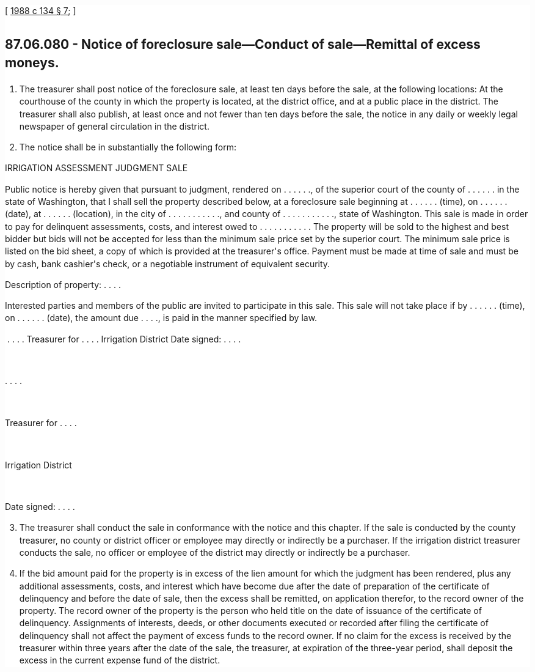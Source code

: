 \[ [1988 c 134 § 7](https://leg.wa.gov/CodeReviser/documents/sessionlaw/1988c134.pdf?cite=1988%20c%20134%20§%207); \]

## 87.06.080 - Notice of foreclosure sale—Conduct of sale—Remittal of excess moneys.
1. The treasurer shall post notice of the foreclosure sale, at least ten days before the sale, at the following locations: At the courthouse of the county in which the property is located, at the district office, and at a public place in the district. The treasurer shall also publish, at least once and not fewer than ten days before the sale, the notice in any daily or weekly legal newspaper of general circulation in the district.

2. The notice shall be in substantially the following form:

IRRIGATION ASSESSMENT JUDGMENT SALE

Public notice is hereby given that pursuant to judgment, rendered on . . . . . ., of the superior court of the county of . . . . . . in the state of Washington, that I shall sell the property described below, at a foreclosure sale beginning at . . . . . . (time), on . . . . . . (date), at . . . . . . (location), in the city of . . . . . . . . . . ., and county of . . . . . . . . . . ., state of Washington. This sale is made in order to pay for delinquent assessments, costs, and interest owed to . . . . . . . . . . . The property will be sold to the highest and best bidder but bids will not be accepted for less than the minimum sale price set by the superior court. The minimum sale price is listed on the bid sheet, a copy of which is provided at the treasurer's office. Payment must be made at time of sale and must be by cash, bank cashier's check, or a negotiable instrument of equivalent security.

Description of property: . . . .

Interested parties and members of the public are invited to participate in this sale. This sale will not take place if by . . . . . . (time), on . . . . . . (date), the amount due . . . ., is paid in the manner specified by law.

 . . . . Treasurer for . . . . Irrigation District Date signed: . . . .

 

. . . .

 

Treasurer for . . . .

 

Irrigation District

 

Date signed: . . . .

3. The treasurer shall conduct the sale in conformance with the notice and this chapter. If the sale is conducted by the county treasurer, no county or district officer or employee may directly or indirectly be a purchaser. If the irrigation district treasurer conducts the sale, no officer or employee of the district may directly or indirectly be a purchaser.

4. If the bid amount paid for the property is in excess of the lien amount for which the judgment has been rendered, plus any additional assessments, costs, and interest which have become due after the date of preparation of the certificate of delinquency and before the date of sale, then the excess shall be remitted, on application therefor, to the record owner of the property. The record owner of the property is the person who held title on the date of issuance of the certificate of delinquency. Assignments of interests, deeds, or other documents executed or recorded after filing the certificate of delinquency shall not affect the payment of excess funds to the record owner. If no claim for the excess is received by the treasurer within three years after the date of the sale, the treasurer, at expiration of the three-year period, shall deposit the excess in the current expense fund of the district.

